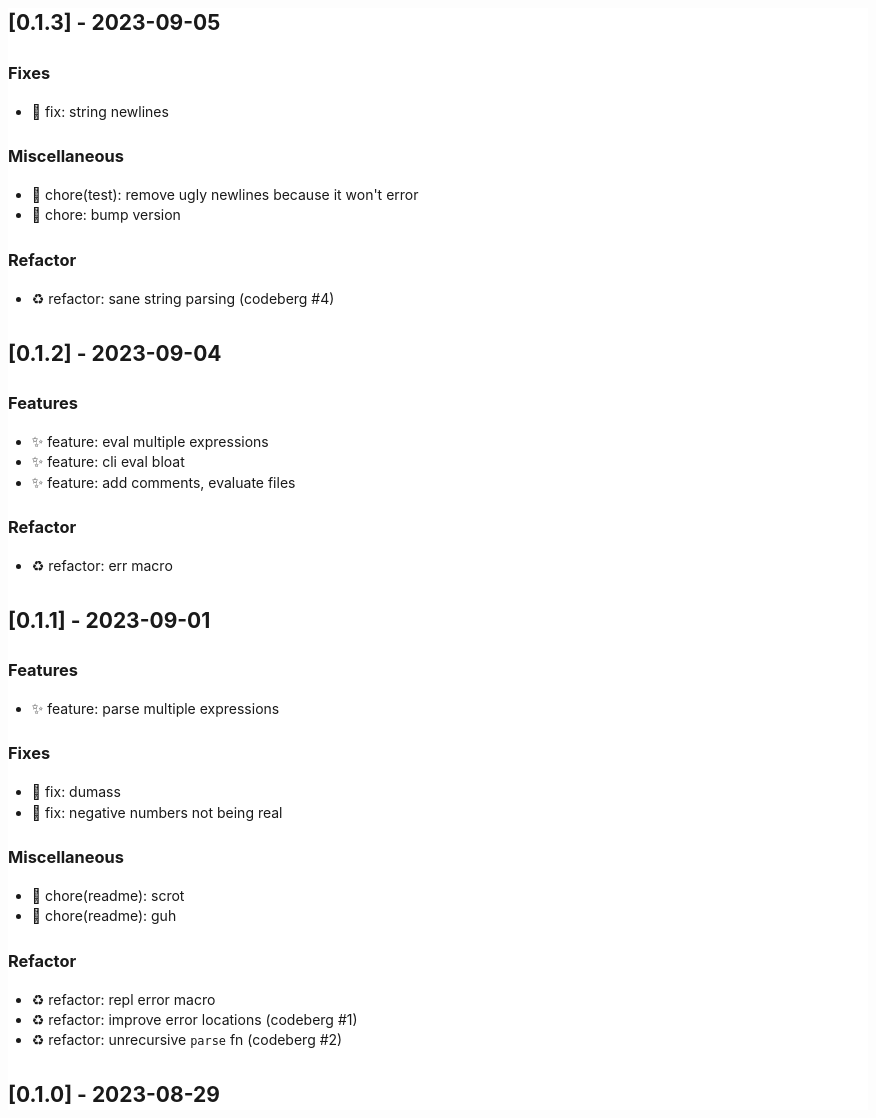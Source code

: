 ## [0.1.3] - 2023-09-05

### Fixes

- 🐛 fix: string newlines

### Miscellaneous

- 🔨 chore(test): remove ugly newlines because it won't error
- 🔨 chore: bump version

### Refactor

- ♻️ refactor: sane string parsing (codeberg #4)

## [0.1.2] - 2023-09-04

### Features

- ✨ feature: eval multiple expressions
- ✨ feature: cli eval bloat
- ✨ feature: add comments, evaluate files

### Refactor

- ♻️ refactor: err macro

## [0.1.1] - 2023-09-01

### Features

- ✨ feature: parse multiple expressions

### Fixes

- 🐛 fix: dumass
- 🐛 fix: negative numbers not being real

### Miscellaneous

- 🔨 chore(readme): scrot
- 🔨 chore(readme): guh

### Refactor

- ♻️ refactor: repl error macro
- ♻️ refactor: improve error locations (codeberg #1)
- ♻️ refactor: unrecursive `parse` fn (codeberg #2)

## [0.1.0] - 2023-08-29
